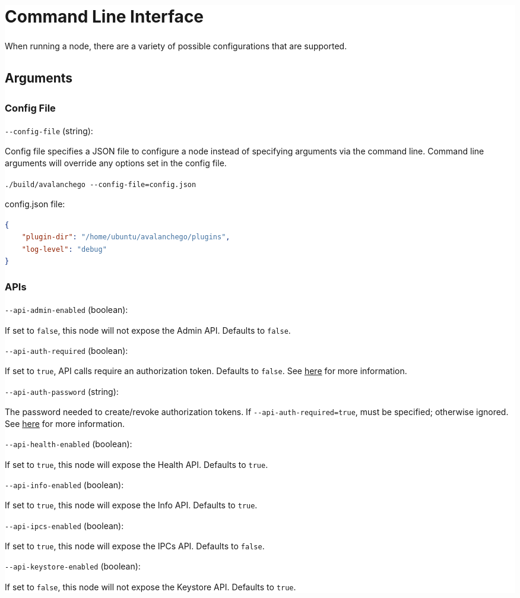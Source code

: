 # Command Line Interface

When running a node, there are a variety of possible configurations that are supported.

## Arguments


### Config File

`--config-file` (string):

Config file specifies a JSON file to configure a node instead of specifying arguments via the command line. Command line arguments will override any options set in the config file.

```
./build/avalanchego --config-file=config.json
```

config.json file:

```json
{
    "plugin-dir": "/home/ubuntu/avalanchego/plugins",
    "log-level": "debug"
}
```

### APIs

`--api-admin-enabled` (boolean):

If set to `false`, this node will not expose the Admin API. Defaults to `false`.

`--api-auth-required` (boolean):

If set to `true`, API calls require an authorization token. Defaults to `false`. See [here](../api/auth.md) for more information.

`--api-auth-password` (string):

The password needed to create/revoke authorization tokens. If `--api-auth-required=true`, must be specified; otherwise ignored. See [here](../api/auth.md) for more information.

`--api-health-enabled` (boolean):

If set to `true`, this node will expose the Health API. Defaults to `true`.

`--api-info-enabled` (boolean):

If set to `true`, this node will expose the Info API. Defaults to `true`.

`--api-ipcs-enabled` (boolean):

If set to `true`, this node will expose the IPCs API. Defaults to `false`.

`--api-keystore-enabled` (boolean):

If set to `false`, this node will not expose the Keystore API. Defaults to `true`.
